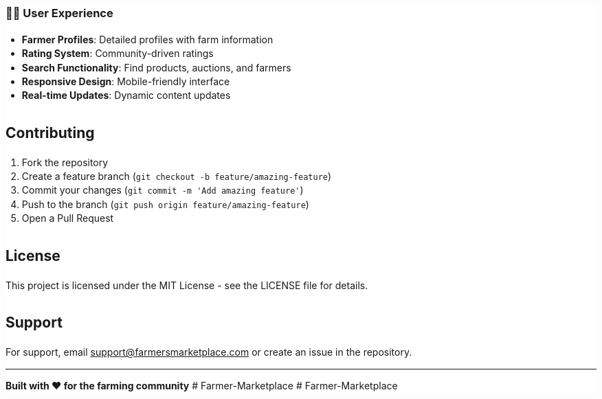 ### 👨‍🌾 User Experience
- **Farmer Profiles**: Detailed profiles with farm information
- **Rating System**: Community-driven ratings
- **Search Functionality**: Find products, auctions, and farmers
- **Responsive Design**: Mobile-friendly interface
- **Real-time Updates**: Dynamic content updates

## Contributing

1. Fork the repository
2. Create a feature branch (`git checkout -b feature/amazing-feature`)
3. Commit your changes (`git commit -m 'Add amazing feature'`)
4. Push to the branch (`git push origin feature/amazing-feature`)
5. Open a Pull Request

## License

This project is licensed under the MIT License - see the LICENSE file for details.

## Support

For support, email support@farmersmarketplace.com or create an issue in the repository.

---

**Built with ❤️ for the farming community** #   F a r m e r - M a r k e t p l a c e 
 
 #   F a r m e r - M a r k e t p l a c e 
 
 